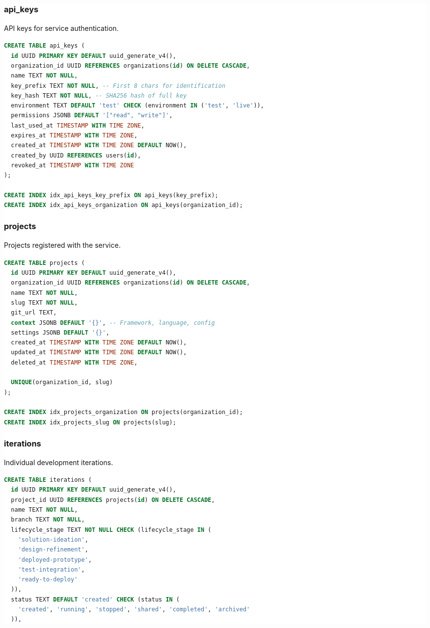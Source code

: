 ### api_keys
API keys for service authentication.

```sql
CREATE TABLE api_keys (
  id UUID PRIMARY KEY DEFAULT uuid_generate_v4(),
  organization_id UUID REFERENCES organizations(id) ON DELETE CASCADE,
  name TEXT NOT NULL,
  key_prefix TEXT NOT NULL, -- First 8 chars for identification
  key_hash TEXT NOT NULL, -- SHA256 hash of full key
  environment TEXT DEFAULT 'test' CHECK (environment IN ('test', 'live')),
  permissions JSONB DEFAULT '["read", "write"]',
  last_used_at TIMESTAMP WITH TIME ZONE,
  expires_at TIMESTAMP WITH TIME ZONE,
  created_at TIMESTAMP WITH TIME ZONE DEFAULT NOW(),
  created_by UUID REFERENCES users(id),
  revoked_at TIMESTAMP WITH TIME ZONE
);

CREATE INDEX idx_api_keys_key_prefix ON api_keys(key_prefix);
CREATE INDEX idx_api_keys_organization ON api_keys(organization_id);
```

### projects
Projects registered with the service.

```sql
CREATE TABLE projects (
  id UUID PRIMARY KEY DEFAULT uuid_generate_v4(),
  organization_id UUID REFERENCES organizations(id) ON DELETE CASCADE,
  name TEXT NOT NULL,
  slug TEXT NOT NULL,
  git_url TEXT,
  context JSONB DEFAULT '{}', -- Framework, language, config
  settings JSONB DEFAULT '{}',
  created_at TIMESTAMP WITH TIME ZONE DEFAULT NOW(),
  updated_at TIMESTAMP WITH TIME ZONE DEFAULT NOW(),
  deleted_at TIMESTAMP WITH TIME ZONE,
  
  UNIQUE(organization_id, slug)
);

CREATE INDEX idx_projects_organization ON projects(organization_id);
CREATE INDEX idx_projects_slug ON projects(slug);
```

### iterations
Individual development iterations.

```sql
CREATE TABLE iterations (
  id UUID PRIMARY KEY DEFAULT uuid_generate_v4(),
  project_id UUID REFERENCES projects(id) ON DELETE CASCADE,
  name TEXT NOT NULL,
  branch TEXT NOT NULL,
  lifecycle_stage TEXT NOT NULL CHECK (lifecycle_stage IN (
    'solution-ideation',
    'design-refinement', 
    'deployed-prototype',
    'test-integration',
    'ready-to-deploy'
  )),
  status TEXT DEFAULT 'created' CHECK (status IN (
    'created', 'running', 'stopped', 'shared', 'completed', 'archived'
  )),
```